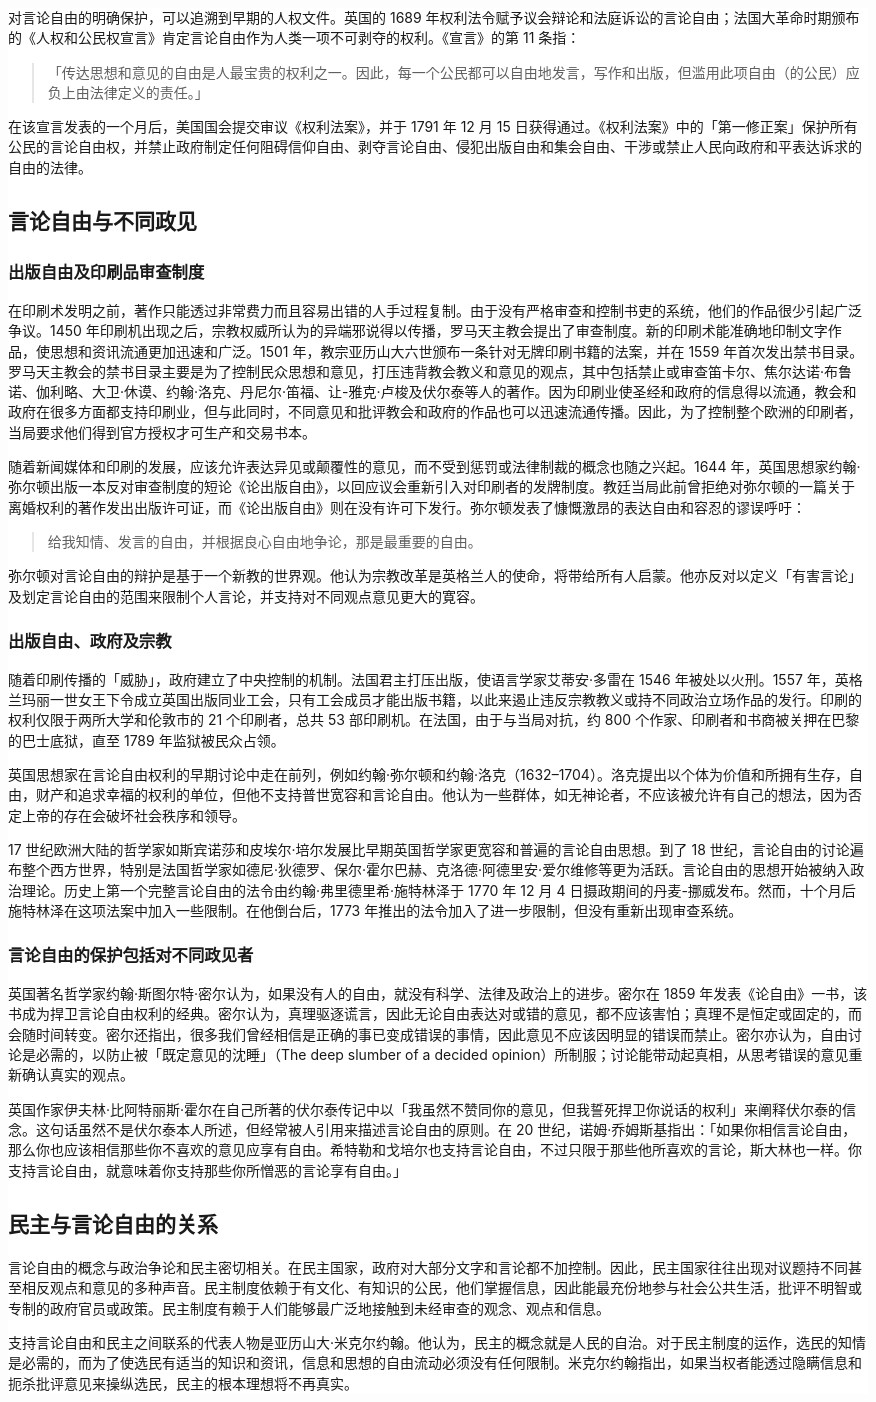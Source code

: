 对言论自由的明确保护，可以追溯到早期的人权文件。英国的 1689 年权利法令赋予议会辩论和法庭诉讼的言论自由；法国大革命时期颁布的《人权和公民权宣言》肯定言论自由作为人类一项不可剥夺的权利。《宣言》的第 11 条指：

> 「传达思想和意见的自由是人最宝贵的权利之一。因此，每一个公民都可以自由地发言，写作和出版，但滥用此项自由（的公民）应负上由法律定义的责任。」

在该宣言发表的一个月后，美国国会提交审议《权利法案》，并于 1791 年 12 月 15 日获得通过。《权利法案》中的「第一修正案」保护所有公民的言论自由权，并禁止政府制定任何阻碍信仰自由、剥夺言论自由、侵犯出版自由和集会自由、干涉或禁止人民向政府和平表达诉求的自由的法律。

## 言论自由与不同政见

### 出版自由及印刷品审查制度

在印刷术发明之前，著作只能透过非常费力而且容易出错的人手过程复制。由于没有严格审查和控制书吏的系统，他们的作品很少引起广泛争议。1450 年印刷机出现之后，宗教权威所认为的异端邪说得以传播，罗马天主教会提出了审查制度。新的印刷术能准确地印制文字作品，使思想和资讯流通更加迅速和广泛。1501 年，教宗亚历山大六世颁布一条针对无牌印刷书籍的法案，并在 1559 年首次发出禁书目录。罗马天主教会的禁书目录主要是为了控制民众思想和意见，打压违背教会教义和意见的观点，其中包括禁止或审查笛卡尔、焦尔达诺·布鲁诺、伽利略、大卫·休谟、约翰·洛克、丹尼尔·笛福、让-雅克·卢梭及伏尔泰等人的著作。因为印刷业使圣经和政府的信息得以流通，教会和政府在很多方面都支持印刷业，但与此同时，不同意见和批评教会和政府的作品也可以迅速流通传播。因此，为了控制整个欧洲的印刷者，当局要求他们得到官方授权才可生产和交易书本。

随着新闻媒体和印刷的发展，应该允许表达异见或颠覆性的意见，而不受到惩罚或法律制裁的概念也随之兴起。1644 年，英国思想家约翰·弥尔顿出版一本反对审查制度的短论《论出版自由》，以回应议会重新引入对印刷者的发牌制度。教廷当局此前曾拒绝对弥尔顿的一篇关于离婚权利的著作发出出版许可证，而《论出版自由》则在没有许可下发行。弥尔顿发表了慷慨激昂的表达自由和容忍的谬误呼吁：

> 给我知情、发言的自由，并根据良心自由地争论，那是最重要的自由。

弥尔顿对言论自由的辩护是基于一个新教的世界观。他认为宗教改革是英格兰人的使命，将带给所有人启蒙。他亦反对以定义「有害言论」及划定言论自由的范围来限制个人言论，并支持对不同观点意见更大的寛容。

### 出版自由、政府及宗教

随着印刷传播的「威胁」，政府建立了中央控制的机制。法国君主打压出版，使语言学家艾蒂安·多雷在 1546 年被处以火刑。1557 年，英格兰玛丽一世女王下令成立英国出版同业工会，只有工会成员才能出版书籍，以此来遏止违反宗教教义或持不同政治立场作品的发行。印刷的权利仅限于两所大学和伦敦市的 21 个印刷者，总共 53 部印刷机。在法国，由于与当局对抗，约 800 个作家、印刷者和书商被关押在巴黎的巴士底狱，直至 1789 年监狱被民众占领。

英国思想家在言论自由权利的早期讨论中走在前列，例如约翰·弥尔顿和约翰·洛克（1632–1704）。洛克提出以个体为价值和所拥有生存，自由，财产和追求幸福的权利的单位，但他不支持普世宽容和言论自由。他认为一些群体，如无神论者，不应该被允许有自己的想法，因为否定上帝的存在会破坏社会秩序和领导。

17 世纪欧洲大陆的哲学家如斯宾诺莎和皮埃尔·培尔发展比早期英国哲学家更宽容和普遍的言论自由思想。到了 18 世纪，言论自由的讨论遍布整个西方世界，特别是法国哲学家如德尼·狄德罗、保尔·霍尔巴赫、克洛德·阿德里安·爱尔维修等更为活跃。言论自由的思想开始被纳入政治理论。历史上第一个完整言论自由的法令由约翰·弗里德里希·施特林泽于 1770 年 12 月 4 日摄政期间的丹麦-挪威发布。然而，十个月后施特林泽在这项法案中加入一些限制。在他倒台后，1773 年推出的法令加入了进一步限制，但没有重新出现审查系统。

### 言论自由的保护包括对不同政见者

英国著名哲学家约翰·斯图尔特·密尔认为，如果没有人的自由，就没有科学、法律及政治上的进步。密尔在 1859 年发表《论自由》一书，该书成为捍卫言论自由权利的经典。密尔认为，真理驱逐谎言，因此无论自由表达对或错的意见，都不应该害怕；真理不是恒定或固定的，而会随时间转变。密尔还指出，很多我们曾经相信是正确的事已变成错误的事情，因此意见不应该因明显的错误而禁止。密尔亦认为，自由讨论是必需的，以防止被「既定意见的沈睡」（The deep slumber of a decided opinion）所制服；讨论能带动起真相，从思考错误的意见重新确认真实的观点。

英国作家伊夫林·比阿特丽斯·霍尔在自己所著的伏尔泰传记中以「我虽然不赞同你的意见，但我誓死捍卫你说话的权利」来阐释伏尔泰的信念。这句话虽然不是伏尔泰本人所述，但经常被人引用来描述言论自由的原则。在 20 世纪，诺姆·乔姆斯基指出：「如果你相信言论自由，那么你也应该相信那些你不喜欢的意见应享有自由。希特勒和戈培尔也支持言论自由，不过只限于那些他所喜欢的言论，斯大林也一样。你支持言论自由，就意味着你支持那些你所憎恶的言论享有自由。」

## 民主与言论自由的关系

言论自由的概念与政治争论和民主密切相关。在民主国家，政府对大部分文字和言论都不加控制。因此，民主国家往往出现对议题持不同甚至相反观点和意见的多种声音。民主制度依赖于有文化、有知识的公民，他们掌握信息，因此能最充份地参与社会公共生活，批评不明智或专制的政府官员或政策。民主制度有赖于人们能够最广泛地接触到未经审查的观念、观点和信息。

支持言论自由和民主之间联系的代表人物是亚历山大·米克尔约翰。他认为，民主的概念就是人民的自治。对于民主制度的运作，选民的知情是必需的，而为了使选民有适当的知识和资讯，信息和思想的自由流动必须没有任何限制。米克尔约翰指出，如果当权者能透过隐瞒信息和扼杀批评意见来操纵选民，民主的根本理想将不再真实。
